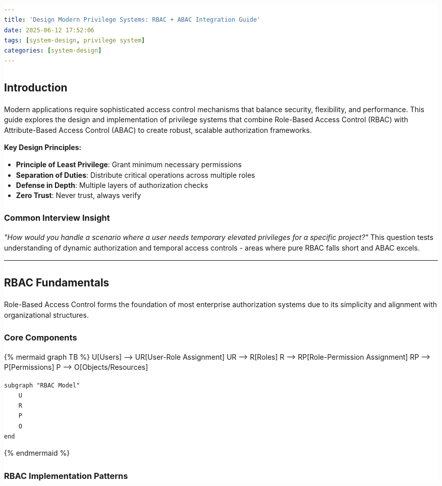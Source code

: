 ```yaml
---
title: 'Design Modern Privilege Systems: RBAC + ABAC Integration Guide'
date: 2025-06-12 17:52:06
tags: [system-design, privilege system]
categories: [system-design]
---
```


## Introduction

Modern applications require sophisticated access control mechanisms that balance security, flexibility, and performance. This guide explores the design and implementation of privilege systems that combine Role-Based Access Control (RBAC) with Attribute-Based Access Control (ABAC) to create robust, scalable authorization frameworks.

**Key Design Principles:**
- **Principle of Least Privilege**: Grant minimum necessary permissions
- **Separation of Duties**: Distribute critical operations across multiple roles
- **Defense in Depth**: Multiple layers of authorization checks
- **Zero Trust**: Never trust, always verify

### Common Interview Insight
*"How would you handle a scenario where a user needs temporary elevated privileges for a specific project?"* This question tests understanding of dynamic authorization and temporal access controls - areas where pure RBAC falls short and ABAC excels.

---

## RBAC Fundamentals

Role-Based Access Control forms the foundation of most enterprise authorization systems due to its simplicity and alignment with organizational structures.

### Core Components

{% mermaid graph TB %}
    U[Users] --> UR[User-Role Assignment]
    UR --> R[Roles]
    R --> RP[Role-Permission Assignment]
    RP --> P[Permissions]
    P --> O[Objects/Resources]
    
    subgraph "RBAC Model"
        U
        R
        P
        O
    end
{% endmermaid %}

### RBAC Implementation Patterns
